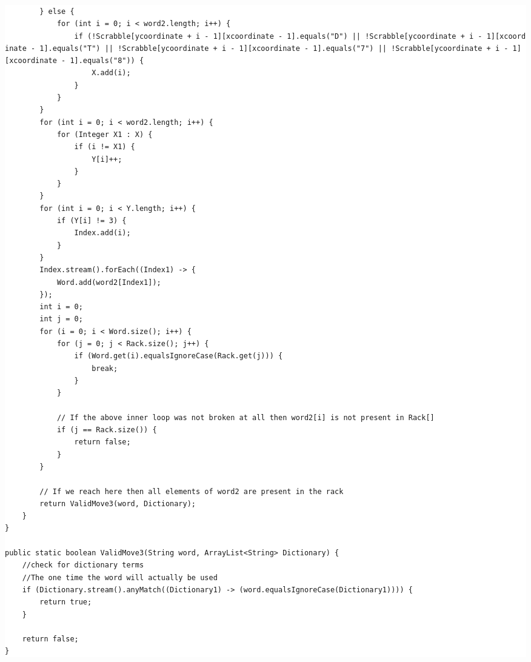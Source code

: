             } else {
                for (int i = 0; i < word2.length; i++) {
                    if (!Scrabble[ycoordinate + i - 1][xcoordinate - 1].equals("D") || !Scrabble[ycoordinate + i - 1][xcoordinate - 1].equals("T") || !Scrabble[ycoordinate + i - 1][xcoordinate - 1].equals("7") || !Scrabble[ycoordinate + i - 1][xcoordinate - 1].equals("8")) {
                        X.add(i);
                    }
                }
            }
            for (int i = 0; i < word2.length; i++) {
                for (Integer X1 : X) {
                    if (i != X1) {
                        Y[i]++;
                    }
                }
            }
            for (int i = 0; i < Y.length; i++) {
                if (Y[i] != 3) {
                    Index.add(i);
                }
            }
            Index.stream().forEach((Index1) -> {
                Word.add(word2[Index1]);
            });
            int i = 0;
            int j = 0;
            for (i = 0; i < Word.size(); i++) {
                for (j = 0; j < Rack.size(); j++) {
                    if (Word.get(i).equalsIgnoreCase(Rack.get(j))) {
                        break;
                    }
                }

                // If the above inner loop was not broken at all then word2[i] is not present in Rack[] 
                if (j == Rack.size()) {
                    return false;
                }
            }

            // If we reach here then all elements of word2 are present in the rack 
            return ValidMove3(word, Dictionary);
        }
    }

    public static boolean ValidMove3(String word, ArrayList<String> Dictionary) {
        //check for dictionary terms
        //The one time the word will actually be used
        if (Dictionary.stream().anyMatch((Dictionary1) -> (word.equalsIgnoreCase(Dictionary1)))) {
            return true;
        }

        return false;
    }
